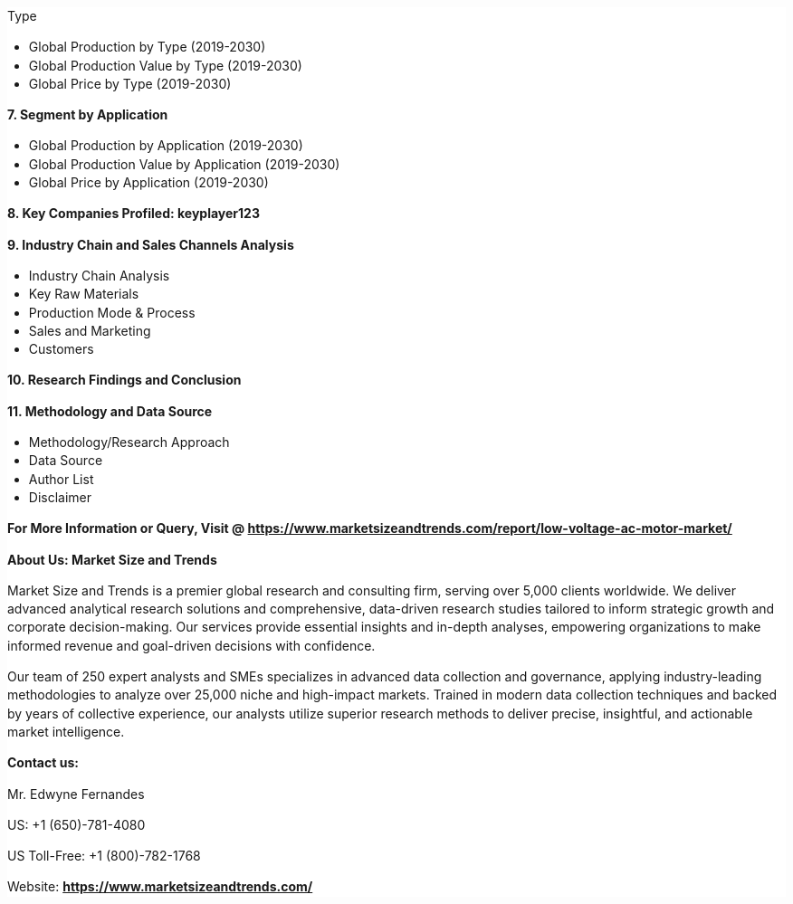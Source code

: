 Type</strong></p><ul><li>Global Production by Type (2019-2030)</li><li>Global Production Value by Type (2019-2030)</li><li>Global Price by Type (2019-2030)</li></ul><p><strong>7. Segment by Application</strong></p><ul><li>Global Production by Application (2019-2030)</li><li>Global Production Value by Application (2019-2030)</li><li>Global Price by Application (2019-2030)</li></ul><p><strong>8. Key Companies Profiled: keyplayer123</strong></p><p><strong>9. Industry Chain and Sales Channels Analysis</strong></p><ul><li>Industry Chain Analysis</li><li>Key Raw Materials</li><li>Production Mode &amp; Process</li><li>Sales and Marketing</li><li>Customers</li></ul><p><strong>10. Research Findings and Conclusion</strong></p><p><strong>11. Methodology and Data Source</strong></p><ul><li>Methodology/Research Approach</li><li>Data Source</li><li>Author List</li><li>Disclaimer</li></ul></p><p><strong>For More Information or Query, Visit @ <a href="https://www.marketsizeandtrends.com/report/low-voltage-ac-motor-market/">https://www.marketsizeandtrends.com/report/low-voltage-ac-motor-market/</a></strong></p><p><strong>About Us: Market Size and Trends</strong></p><p>Market Size and Trends is a premier global research and consulting firm, serving over 5,000 clients worldwide. We deliver advanced analytical research solutions and comprehensive, data-driven research studies tailored to inform strategic growth and corporate decision-making. Our services provide essential insights and in-depth analyses, empowering organizations to make informed revenue and goal-driven decisions with confidence.</p><p>Our team of 250 expert analysts and SMEs specializes in advanced data collection and governance, applying industry-leading methodologies to analyze over 25,000 niche and high-impact markets. Trained in modern data collection techniques and backed by years of collective experience, our analysts utilize superior research methods to deliver precise, insightful, and actionable market intelligence.</p><p><strong>Contact us:</strong></p><p>Mr. Edwyne Fernandes</p><p>US: +1 (650)-781-4080</p><p>US Toll-Free: +1 (800)-782-1768</p><p>Website: <strong><a href="https://www.marketsizeandtrends.com/">https://www.marketsizeandtrends.com/</a></strong></p>
